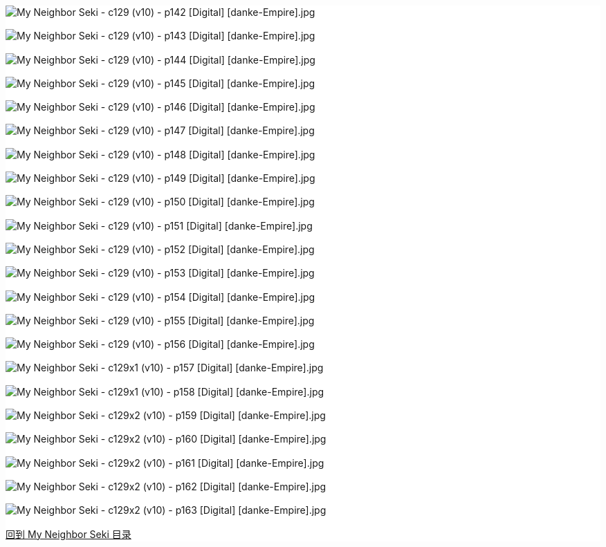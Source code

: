 ![My Neighbor Seki - c129 (v10) - p142 [Digital] [danke-Empire].jpg](https://wx1.sinaimg.cn/large/6a9fdecaly1fssjnyj5sej211m1hcwwt.jpg)

![My Neighbor Seki - c129 (v10) - p143 [Digital] [danke-Empire].jpg](https://wx1.sinaimg.cn/large/6a9fdecaly1fssjo1njboj211m1hcdyf.jpg)

![My Neighbor Seki - c129 (v10) - p144 [Digital] [danke-Empire].jpg](https://wx1.sinaimg.cn/large/6a9fdecaly1fssjo5tam0j211m1hcwwi.jpg)

![My Neighbor Seki - c129 (v10) - p145 [Digital] [danke-Empire].jpg](https://wx1.sinaimg.cn/large/6a9fdecaly1fssjo9n9bvj211m1hcnen.jpg)

![My Neighbor Seki - c129 (v10) - p146 [Digital] [danke-Empire].jpg](https://wx1.sinaimg.cn/large/6a9fdecaly1fssjod16lmj211m1hcqlh.jpg)

![My Neighbor Seki - c129 (v10) - p147 [Digital] [danke-Empire].jpg](https://wx1.sinaimg.cn/large/6a9fdecaly1fssjofkmvdj211m1hc4f9.jpg)

![My Neighbor Seki - c129 (v10) - p148 [Digital] [danke-Empire].jpg](https://wx1.sinaimg.cn/large/6a9fdecaly1fssjoip9tdj211m1hckar.jpg)

![My Neighbor Seki - c129 (v10) - p149 [Digital] [danke-Empire].jpg](https://wx1.sinaimg.cn/large/6a9fdecaly1fssjol7rgdj211m1hc4ix.jpg)

![My Neighbor Seki - c129 (v10) - p150 [Digital] [danke-Empire].jpg](https://wx1.sinaimg.cn/large/6a9fdecaly1fssjoshjejj211m1hc4i8.jpg)

![My Neighbor Seki - c129 (v10) - p151 [Digital] [danke-Empire].jpg](https://wx1.sinaimg.cn/large/6a9fdecaly1fssjovki9cj211m1hc1kx.jpg)

![My Neighbor Seki - c129 (v10) - p152 [Digital] [danke-Empire].jpg](https://wx1.sinaimg.cn/large/6a9fdecaly1fssjp1le4oj211m1hckb9.jpg)

![My Neighbor Seki - c129 (v10) - p153 [Digital] [danke-Empire].jpg](https://wx1.sinaimg.cn/large/6a9fdecaly1fssjp4kbajj211m1hctqn.jpg)

![My Neighbor Seki - c129 (v10) - p154 [Digital] [danke-Empire].jpg](https://wx1.sinaimg.cn/large/6a9fdecaly1fssjp6xet0j211m1hc4ec.jpg)

![My Neighbor Seki - c129 (v10) - p155 [Digital] [danke-Empire].jpg](https://wx1.sinaimg.cn/large/6a9fdecaly1fssjpa8vlfj211m1hcttl.jpg)

![My Neighbor Seki - c129 (v10) - p156 [Digital] [danke-Empire].jpg](https://wx1.sinaimg.cn/large/6a9fdecaly1fssjphjxykj211m1hcnfe.jpg)

![My Neighbor Seki - c129x1 (v10) - p157 [Digital] [danke-Empire].jpg](https://wx1.sinaimg.cn/large/6a9fdecaly1fssjpk53eqj211m1hc7iq.jpg)

![My Neighbor Seki - c129x1 (v10) - p158 [Digital] [danke-Empire].jpg](https://wx1.sinaimg.cn/large/6a9fdecaly1fssjpmpccsj211m1hctnl.jpg)

![My Neighbor Seki - c129x2 (v10) - p159 [Digital] [danke-Empire].jpg](https://wx1.sinaimg.cn/large/6a9fdecaly1fssjpp1bvoj211m1hcalc.jpg)

![My Neighbor Seki - c129x2 (v10) - p160 [Digital] [danke-Empire].jpg](https://wx1.sinaimg.cn/large/6a9fdecaly1fssjps89syj211m1hc4fb.jpg)

![My Neighbor Seki - c129x2 (v10) - p161 [Digital] [danke-Empire].jpg](https://wx1.sinaimg.cn/large/6a9fdecaly1fssjpurd6fj211m1hctiw.jpg)

![My Neighbor Seki - c129x2 (v10) - p162 [Digital] [danke-Empire].jpg](https://wx1.sinaimg.cn/large/6a9fdecaly1fssjpy1nksj211m1hcdle.jpg)

![My Neighbor Seki - c129x2 (v10) - p163 [Digital] [danke-Empire].jpg](https://wx1.sinaimg.cn/large/6a9fdecaly1fssjq0z8u8j211m1hcwqd.jpg)

[回到 My Neighbor Seki 目录](https://github.com/alicewish/markdown/blob/master/series/My-Neighbor-Seki.md)

